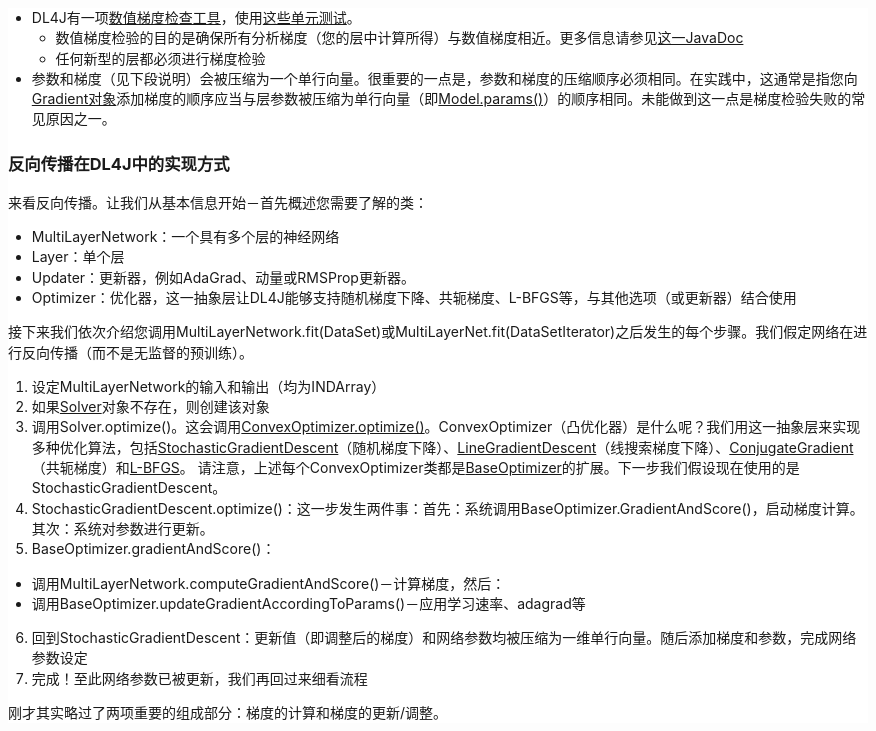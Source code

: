 * DL4J有一项[数值梯度检查工具](https://github.com/deeplearning4j/deeplearning4j/blob/master/deeplearning4j-core/src/main/java/org/deeplearning4j/gradientcheck/GradientCheckUtil.java)，使用[这些单元测试](https://github.com/deeplearning4j/deeplearning4j/tree/master/deeplearning4j-core/src/test/java/org/deeplearning4j/gradientcheck)。
  * 数值梯度检验的目的是确保所有分析梯度（您的层中计算所得）与数值梯度相近。更多信息请参见[这一JavaDoc](https://github.com/deeplearning4j/deeplearning4j/blob/master/deeplearning4j-core/src/main/java/org/deeplearning4j/gradientcheck/GradientCheckUtil.java)
  * 任何新型的层都必须进行梯度检验
* 参数和梯度（见下段说明）会被压缩为一个单行向量。很重要的一点是，参数和梯度的压缩顺序必须相同。在实践中，这通常是指您向[Gradient对象](https://github.com/deeplearning4j/deeplearning4j/tree/master/deeplearning4j-core/src/main/java/org/deeplearning4j/nn/gradient)添加梯度的顺序应当与层参数被压缩为单行向量（即[Model.params()](https://github.com/deeplearning4j/deeplearning4j/blob/master/deeplearning4j-core/src/main/java/org/deeplearning4j/nn/api/Model.java)）的顺序相同。未能做到这一点是梯度检验失败的常见原因之一。

### 反向传播在DL4J中的实现方式

来看反向传播。让我们从基本信息开始－首先概述您需要了解的类：

* MultiLayerNetwork：一个具有多个层的神经网络
* Layer：单个层
* Updater：更新器，例如AdaGrad、动量或RMSProp更新器。
* Optimizer：优化器，这一抽象层让DL4J能够支持随机梯度下降、共轭梯度、L-BFGS等，与其他选项（或更新器）结合使用

接下来我们依次介绍您调用MultiLayerNetwork.fit(DataSet)或MultiLayerNet.fit(DataSetIterator)之后发生的每个步骤。我们假定网络在进行反向传播（而不是无监督的预训练）。

1. 设定MultiLayerNetwork的输入和输出（均为INDArray）
2. 如果[Solver](https://github.com/deeplearning4j/deeplearning4j/blob/master/deeplearning4j-core/src/main/java/org/deeplearning4j/optimize/Solver.java)对象不存在，则创建该对象
3. 调用Solver.optimize()。这会调用[ConvexOptimizer.optimize()](https://github.com/deeplearning4j/deeplearning4j/blob/master/deeplearning4j-core/src/main/java/org/deeplearning4j/optimize/api/ConvexOptimizer.java)。ConvexOptimizer（凸优化器）是什么呢？我们用这一抽象层来实现多种优化算法，包括[StochasticGradientDescent](https://github.com/deeplearning4j/deeplearning4j/blob/master/deeplearning4j-core/src/main/java/org/deeplearning4j/optimize/solvers/StochasticGradie)（随机梯度下降）、[LineGradientDescent](https://github.com/deeplearning4j/deeplearning4j/blob/master/deeplearning4j-core/src/main/java/org/deeplearning4j/optimize/solvers/LineGradientDesc)（线搜索梯度下降）、[ConjugateGradient](https://github.com/deeplearning4j/deeplearning4j/blob/master/deeplearning4j-core/src/main/java/org/deeplearning4j/optimize/solvers/ConjugateGradient.java)（共轭梯度）和[L-BFGS](https://github.com/deeplearning4j/deeplearning4j/blob/master/deeplearning4j-core/src/main/java/org/deeplearning4j/optimize/solvers/LBFGS.java)。
  请注意，上述每个ConvexOptimizer类都是[BaseOptimizer](https://github.com/deeplearning4j/deeplearning4j/blob/master/deeplearning4j-core/src/main/java/org/deeplearning4j/optimize/solvers/BaseOptimizer.java)的扩展。下一步我们假设现在使用的是StochasticGradientDescent。
4. StochasticGradientDescent.optimize()：这一步发生两件事：首先：系统调用BaseOptimizer.GradientAndScore()，启动梯度计算。其次：系统对参数进行更新。
5. BaseOptimizer.gradientAndScore()：
  * 调用MultiLayerNetwork.computeGradientAndScore()－计算梯度，然后：
  * 调用BaseOptimizer.updateGradientAccordingToParams()－应用学习速率、adagrad等
6. 回到StochasticGradientDescent：更新值（即调整后的梯度）和网络参数均被压缩为一维单行向量。随后添加梯度和参数，完成网络参数设定
7. 完成！至此网络参数已被更新，我们再回过来细看流程


刚才其实略过了两项重要的组成部分：梯度的计算和梯度的更新/调整。


